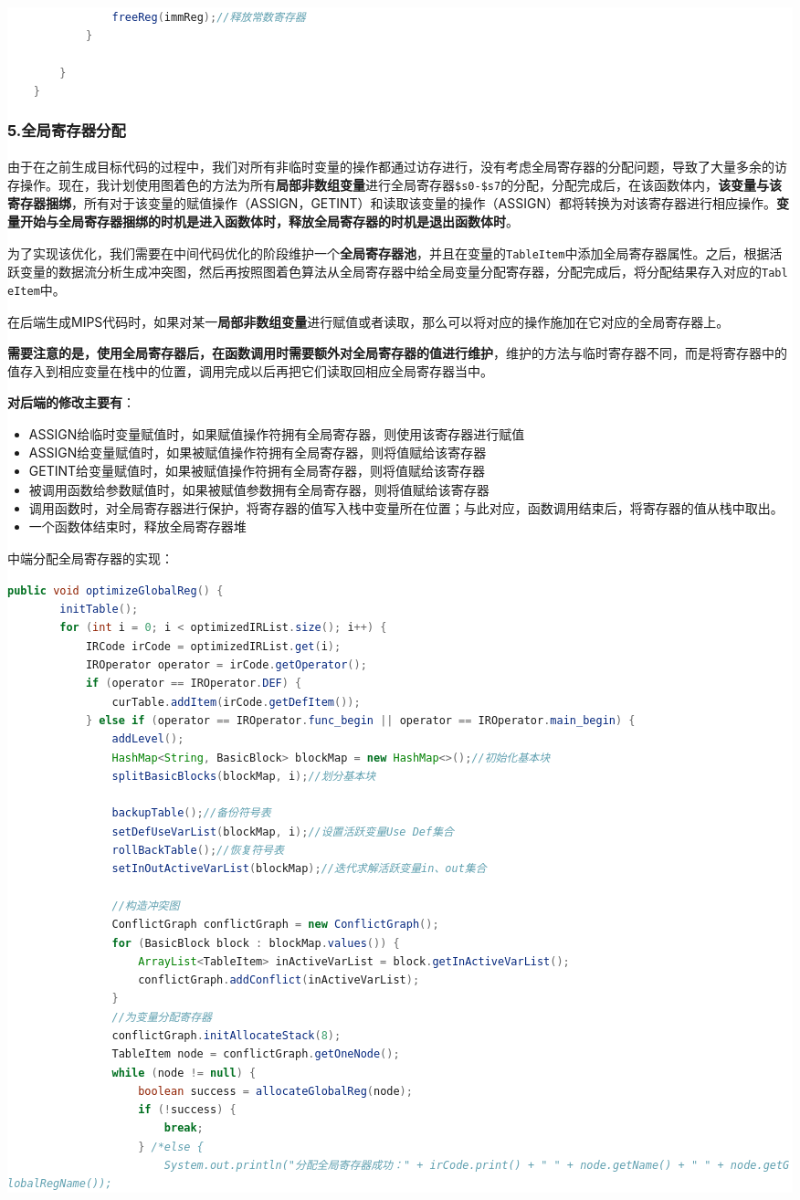 ```java
                freeReg(immReg);//释放常数寄存器
            }

        }
    }
```

### 5.全局寄存器分配

由于在之前生成目标代码的过程中，我们对所有非临时变量的操作都通过访存进行，没有考虑全局寄存器的分配问题，导致了大量多余的访存操作。现在，我计划使用图着色的方法为所有**局部非数组变量**进行全局寄存器`$s0-$s7`的分配，分配完成后，在该函数体内，**该变量与该寄存器捆绑**，所有对于该变量的赋值操作（ASSIGN，GETINT）和读取该变量的操作（ASSIGN）都将转换为对该寄存器进行相应操作。**变量开始与全局寄存器捆绑的时机是进入函数体时，释放全局寄存器的时机是退出函数体时**。

为了实现该优化，我们需要在中间代码优化的阶段维护一个**全局寄存器池**，并且在变量的`TableItem`中添加全局寄存器属性。之后，根据活跃变量的数据流分析生成冲突图，然后再按照图着色算法从全局寄存器中给全局变量分配寄存器，分配完成后，将分配结果存入对应的`TableItem`中。

在后端生成MIPS代码时，如果对某一**局部非数组变量**进行赋值或者读取，那么可以将对应的操作施加在它对应的全局寄存器上。

**需要注意的是，使用全局寄存器后，在函数调用时需要额外对全局寄存器的值进行维护**，维护的方法与临时寄存器不同，而是将寄存器中的值存入到相应变量在栈中的位置，调用完成以后再把它们读取回相应全局寄存器当中。

**对后端的修改主要有**：

- ASSIGN给临时变量赋值时，如果赋值操作符拥有全局寄存器，则使用该寄存器进行赋值
- ASSIGN给变量赋值时，如果被赋值操作符拥有全局寄存器，则将值赋给该寄存器
- GETINT给变量赋值时，如果被赋值操作符拥有全局寄存器，则将值赋给该寄存器
- 被调用函数给参数赋值时，如果被赋值参数拥有全局寄存器，则将值赋给该寄存器
- 调用函数时，对全局寄存器进行保护，将寄存器的值写入栈中变量所在位置；与此对应，函数调用结束后，将寄存器的值从栈中取出。
- 一个函数体结束时，释放全局寄存器堆

中端分配全局寄存器的实现：

```java
public void optimizeGlobalReg() {
        initTable();
        for (int i = 0; i < optimizedIRList.size(); i++) {
            IRCode irCode = optimizedIRList.get(i);
            IROperator operator = irCode.getOperator();
            if (operator == IROperator.DEF) {
                curTable.addItem(irCode.getDefItem());
            } else if (operator == IROperator.func_begin || operator == IROperator.main_begin) {
                addLevel();
                HashMap<String, BasicBlock> blockMap = new HashMap<>();//初始化基本块
                splitBasicBlocks(blockMap, i);//划分基本块

                backupTable();//备份符号表
                setDefUseVarList(blockMap, i);//设置活跃变量Use Def集合
                rollBackTable();//恢复符号表
                setInOutActiveVarList(blockMap);//迭代求解活跃变量in、out集合

                //构造冲突图
                ConflictGraph conflictGraph = new ConflictGraph();
                for (BasicBlock block : blockMap.values()) {
                    ArrayList<TableItem> inActiveVarList = block.getInActiveVarList();
                    conflictGraph.addConflict(inActiveVarList);
                }
                //为变量分配寄存器
                conflictGraph.initAllocateStack(8);
                TableItem node = conflictGraph.getOneNode();
                while (node != null) {
                    boolean success = allocateGlobalReg(node);
                    if (!success) {
                        break;
                    } /*else {
                        System.out.println("分配全局寄存器成功：" + irCode.print() + " " + node.getName() + " " + node.getGlobalRegName());
```
